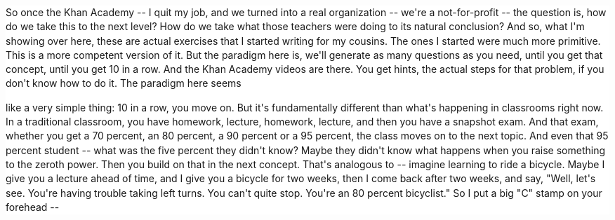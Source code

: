 So once the Khan Academy --
I quit my job,
and we turned into a real organization --
we&#39;re a not-for-profit --
the question is, how do we take this
to the next level?
How do we take what those teachers
were doing to its natural conclusion?
And so, what I&#39;m showing over here,
these are actual exercises
that I started writing for my cousins.
The ones I started
were much more primitive.
This is a more competent version of it.
But the paradigm here is, we&#39;ll generate
as many questions as you need,
until you get that concept,
until you get 10 in a row.
And the Khan Academy videos are there.
You get hints, the actual
steps for that problem,
if you don&#39;t know how to do it.
The paradigm here seems

like a very simple thing:
10 in a row, you move on.
But it&#39;s fundamentally different
than what&#39;s happening
in classrooms right now.
In a traditional classroom,
you have homework, lecture,
homework, lecture,
and then you have a snapshot exam.
And that exam, whether you get
a 70 percent, an 80 percent,
a 90 percent or a 95 percent,
the class moves on to the next topic.
And even that 95 percent student --
what was the five percent
they didn&#39;t know?
Maybe they didn&#39;t know what happens when
you raise something to the zeroth power.
Then you build on that
in the next concept.
That&#39;s analogous to --
imagine learning to ride a bicycle.
Maybe I give you a lecture ahead of time,
and I give you a bicycle for two weeks,
then I come back after two weeks,
and say, &quot;Well, let&#39;s see.
You&#39;re having trouble taking left turns.
You can&#39;t quite stop.
You&#39;re an 80 percent bicyclist.&quot;
So I put a big &quot;C&quot; stamp
on your forehead --

